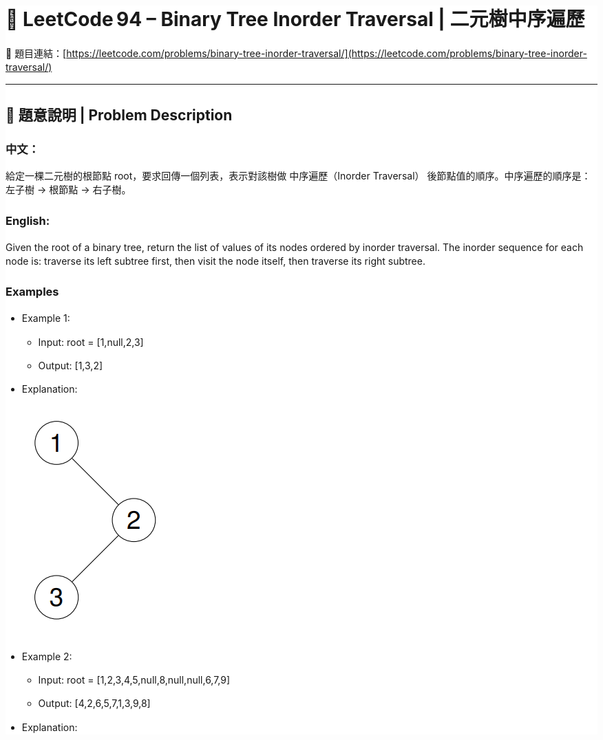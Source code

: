 # 📘 LeetCode 94 – Binary Tree Inorder Traversal | 二元樹中序遍歷
🔗 題目連結：[https://leetcode.com/problems/binary-tree-inorder-traversal/](https://leetcode.com/problems/binary-tree-inorder-traversal/)

---

## 📄 題意說明 | Problem Description

### 中文：
給定一棵二元樹的根節點 root，要求回傳一個列表，表示對該樹做 中序遍歷（Inorder Traversal） 後節點值的順序。中序遍歷的順序是：左子樹 → 根節點 → 右子樹。

### English:
Given the root of a binary tree, return the list of values of its nodes ordered by inorder traversal. The inorder sequence for each node is: traverse its left subtree first, then visit the node itself, then traverse its right subtree.

### Examples
- Example 1:

    - Input: root = [1,null,2,3]

    - Output: [1,3,2]

- Explanation:

![](../images/94_1.png)

- Example 2:

    - Input: root = [1,2,3,4,5,null,8,null,null,6,7,9]

    - Output: [4,2,6,5,7,1,3,9,8]

- Explanation:
